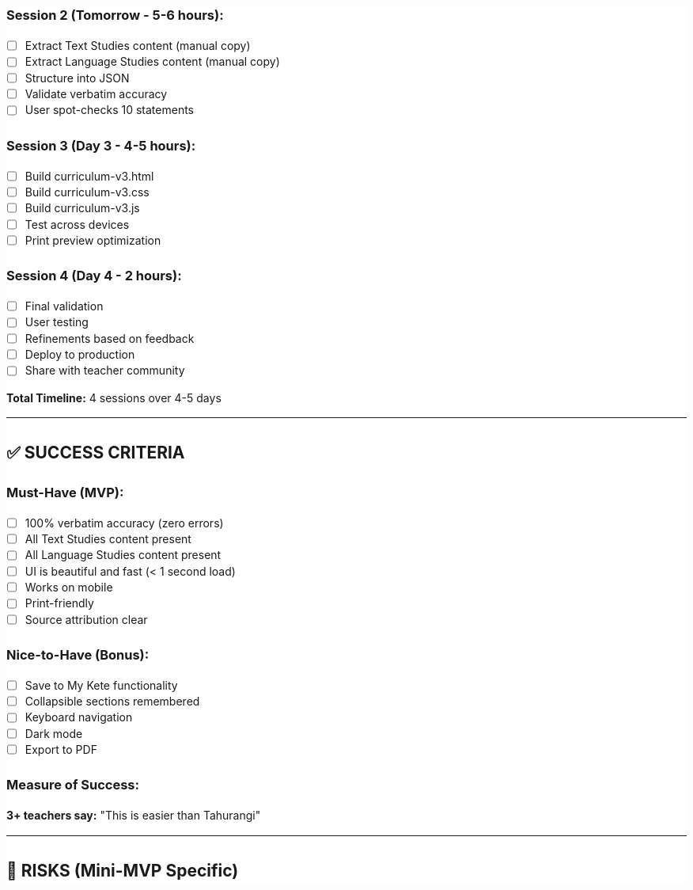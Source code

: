 ### Session 2 (Tomorrow - 5-6 hours):
- [ ] Extract Text Studies content (manual copy)
- [ ] Extract Language Studies content (manual copy)
- [ ] Structure into JSON
- [ ] Validate verbatim accuracy
- [ ] User spot-checks 10 statements

### Session 3 (Day 3 - 4-5 hours):
- [ ] Build curriculum-v3.html
- [ ] Build curriculum-v3.css
- [ ] Build curriculum-v3.js
- [ ] Test across devices
- [ ] Print preview optimization

### Session 4 (Day 4 - 2 hours):
- [ ] Final validation
- [ ] User testing
- [ ] Refinements based on feedback
- [ ] Deploy to production
- [ ] Share with teacher community

**Total Timeline:** 4 sessions over 4-5 days

---

## ✅ **SUCCESS CRITERIA**

### Must-Have (MVP):
- [ ] 100% verbatim accuracy (zero errors)
- [ ] All Text Studies content present
- [ ] All Language Studies content present
- [ ] UI is beautiful and fast (< 1 second load)
- [ ] Works on mobile
- [ ] Print-friendly
- [ ] Source attribution clear

### Nice-to-Have (Bonus):
- [ ] Save to My Kete functionality
- [ ] Collapsible sections remembered
- [ ] Keyboard navigation
- [ ] Dark mode
- [ ] Export to PDF

### Measure of Success:
**3+ teachers say:** "This is easier than Tahurangi"

---

## 🚨 **RISKS (Mini-MVP Specific)**
